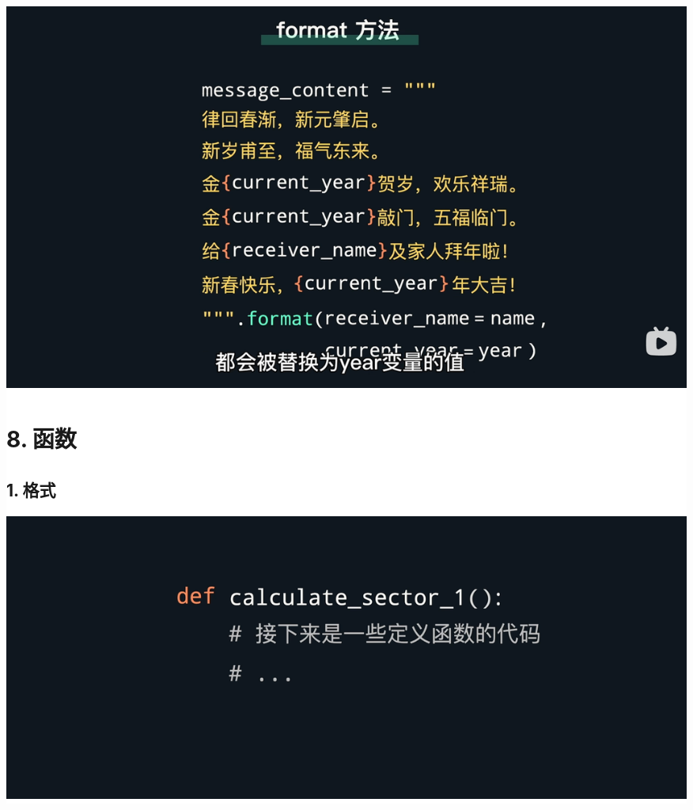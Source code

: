 



![1662907403735](python学习笔记.assets/1662907403735.png)

# 8. 函数

## 1. 格式

![1662907555034](python学习笔记.assets/1662907555034.png)
